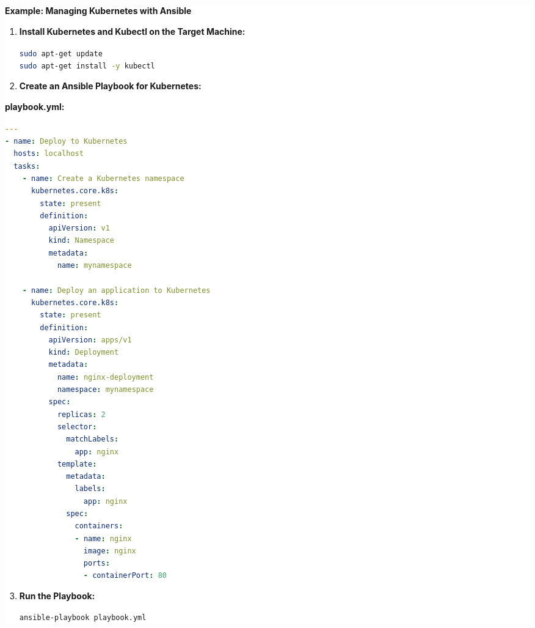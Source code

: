 **Example: Managing Kubernetes with Ansible**

1. **Install Kubernetes and Kubectl on the Target Machine:**
   ```bash
   sudo apt-get update
   sudo apt-get install -y kubectl
   ```

2. **Create an Ansible Playbook for Kubernetes:**

**playbook.yml:**

```yaml
---
- name: Deploy to Kubernetes
  hosts: localhost
  tasks:
    - name: Create a Kubernetes namespace
      kubernetes.core.k8s:
        state: present
        definition:
          apiVersion: v1
          kind: Namespace
          metadata:
            name: mynamespace

    - name: Deploy an application to Kubernetes
      kubernetes.core.k8s:
        state: present
        definition:
          apiVersion: apps/v1
          kind: Deployment
          metadata:
            name: nginx-deployment
            namespace: mynamespace
          spec:
            replicas: 2
            selector:
              matchLabels:
                app: nginx
            template:
              metadata:
                labels:
                  app: nginx
              spec:
                containers:
                - name: nginx
                  image: nginx
                  ports:
                  - containerPort: 80
```

3. **Run the Playbook:**
   ```bash
   ansible-playbook playbook.yml
   ```
